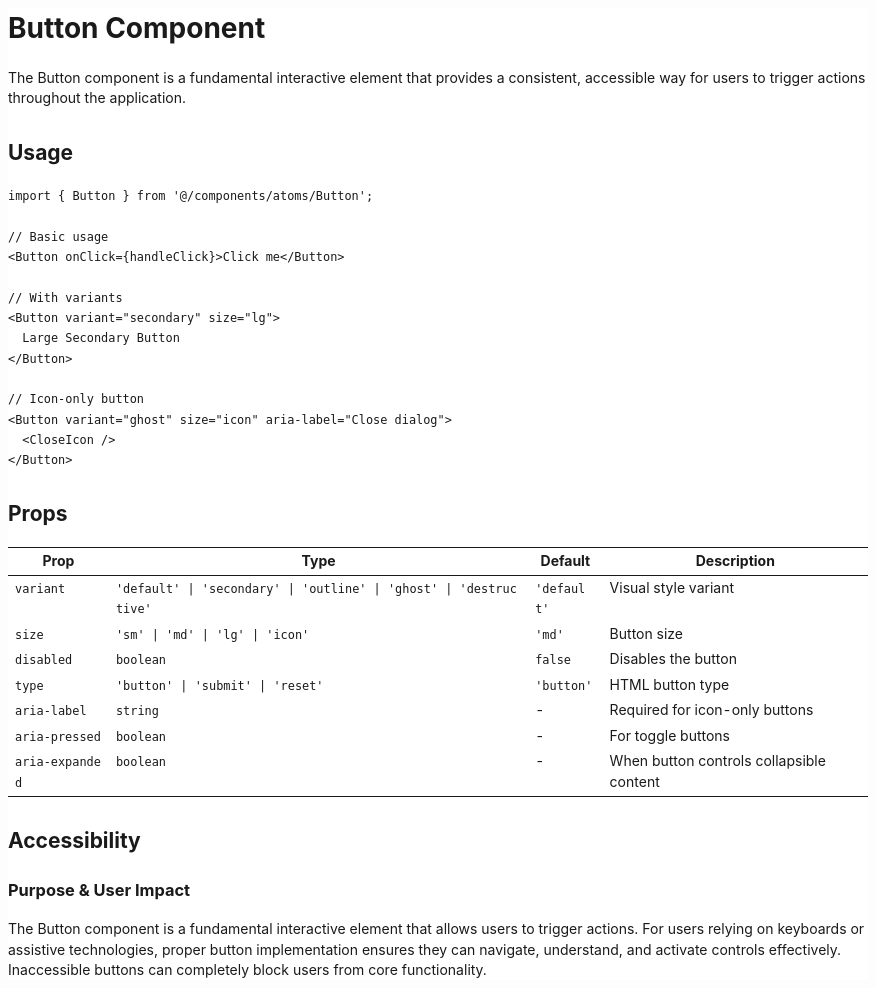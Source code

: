# Button Component

The Button component is a fundamental interactive element that provides a consistent, accessible way for users to trigger actions throughout the application.

## Usage

```tsx
import { Button } from '@/components/atoms/Button';

// Basic usage
<Button onClick={handleClick}>Click me</Button>

// With variants
<Button variant="secondary" size="lg">
  Large Secondary Button
</Button>

// Icon-only button
<Button variant="ghost" size="icon" aria-label="Close dialog">
  <CloseIcon />
</Button>
```

## Props

| Prop | Type | Default | Description |
|------|------|---------|-------------|
| `variant` | `'default' \| 'secondary' \| 'outline' \| 'ghost' \| 'destructive'` | `'default'` | Visual style variant |
| `size` | `'sm' \| 'md' \| 'lg' \| 'icon'` | `'md'` | Button size |
| `disabled` | `boolean` | `false` | Disables the button |
| `type` | `'button' \| 'submit' \| 'reset'` | `'button'` | HTML button type |
| `aria-label` | `string` | - | Required for icon-only buttons |
| `aria-pressed` | `boolean` | - | For toggle buttons |
| `aria-expanded` | `boolean` | - | When button controls collapsible content |

## Accessibility

### Purpose & User Impact

The Button component is a fundamental interactive element that allows users to trigger actions. For users relying on keyboards or assistive technologies, proper button implementation ensures they can navigate, understand, and activate controls effectively. Inaccessible buttons can completely block users from core functionality.
